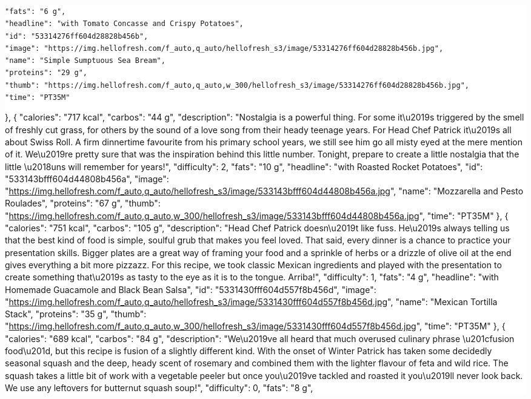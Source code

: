     "fats": "6 g",
    "headline": "with Tomato Concasse and Crispy Potatoes",
    "id": "53314276ff604d28828b456b",
    "image": "https://img.hellofresh.com/f_auto,q_auto/hellofresh_s3/image/53314276ff604d28828b456b.jpg",
    "name": "Simple Sumptuous Sea Bream",
    "proteins": "29 g",
    "thumb": "https://img.hellofresh.com/f_auto,q_auto,w_300/hellofresh_s3/image/53314276ff604d28828b456b.jpg",
    "time": "PT35M"
  },
  {
    "calories": "717 kcal",
    "carbos": "44 g",
    "description": "Nostalgia is a powerful thing. For some it\u2019s triggered by the smell of freshly cut grass, for others by the sound of a love song from their heady teenage years. For Head Chef Patrick it\u2019s all about Swiss Roll. A firm dinnertime favourite from his primary school years, we still see him go all misty eyed at the mere mention of it. We\u2019re pretty sure that was the inspiration behind this little number. Tonight, prepare to create a little nostalgia that the little \u2018uns will remember for years!",
    "difficulty": 2,
    "fats": "10 g",
    "headline": "with Roasted Rocket Potatoes",
    "id": "533143bfff604d44808b456a",
    "image": "https://img.hellofresh.com/f_auto,q_auto/hellofresh_s3/image/533143bfff604d44808b456a.jpg",
    "name": "Mozzarella and Pesto Roulades",
    "proteins": "67 g",
    "thumb": "https://img.hellofresh.com/f_auto,q_auto,w_300/hellofresh_s3/image/533143bfff604d44808b456a.jpg",
    "time": "PT35M"
  },
  {
    "calories": "751 kcal",
    "carbos": "105 g",
    "description": "Head Chef Patrick doesn\u2019t like fuss. He\u2019s always telling us that the best kind of food is simple, soulful grub that makes you feel loved. That said, every dinner is a chance to practice your presentation skills. Bigger plates are a great way of framing your food and a sprinkle of herbs or a drizzle of olive oil at the end gives everything a bit more pizzazz. For this recipe, we took classic Mexican ingredients and played with the presentation to create something that\u2019s as tasty to the eye as it is to the tongue. Arriba!",
    "difficulty": 1,
    "fats": "4 g",
    "headline": "with Homemade Guacamole and Black Bean Salsa",
    "id": "5331430fff604d557f8b456d",
    "image": "https://img.hellofresh.com/f_auto,q_auto/hellofresh_s3/image/5331430fff604d557f8b456d.jpg",
    "name": "Mexican Tortilla Stack",
    "proteins": "35 g",
    "thumb": "https://img.hellofresh.com/f_auto,q_auto,w_300/hellofresh_s3/image/5331430fff604d557f8b456d.jpg",
    "time": "PT35M"
  },
  {
    "calories": "689 kcal",
    "carbos": "84 g",
    "description": "We\u2019ve all heard that much overused culinary phrase \u201cfusion food\u201d, but this recipe is fusion of a slightly different kind. With the onset of Winter Patrick has taken some decidedly seasonal squash and the deep, heady scent of rosemary and combined them with the lighter flavour of feta and wild rice. The squash takes a little bit of work with a vegetable peeler but once you\u2019ve tackled and roasted it you\u2019ll never look back. We use any leftovers for butternut squash soup!",
    "difficulty": 0,
    "fats": "8 g",
